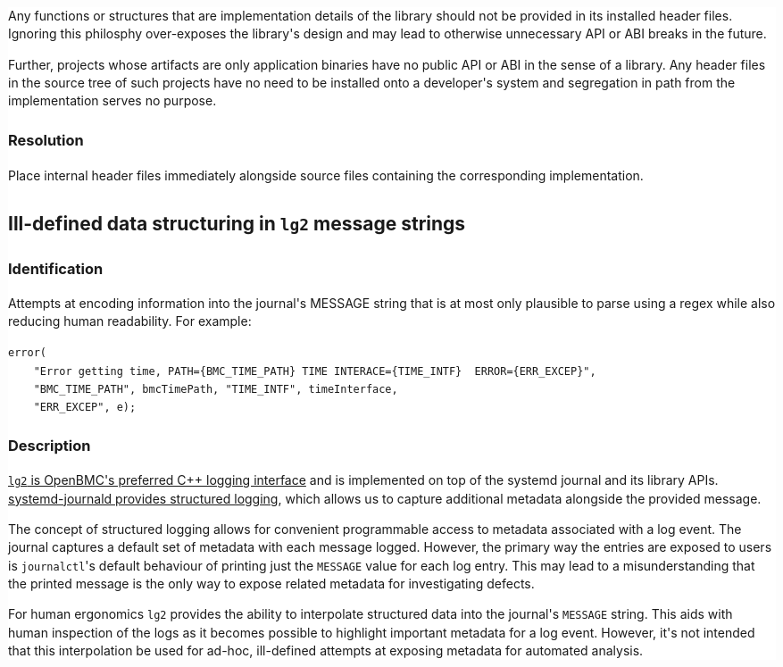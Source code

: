 Any functions or structures that are implementation details of the library
should not be provided in its installed header files. Ignoring this philosphy
over-exposes the library's design and may lead to otherwise unnecessary API or
ABI breaks in the future.

Further, projects whose artifacts are only application binaries have no public
API or ABI in the sense of a library. Any header files in the source tree of
such projects have no need to be installed onto a developer's system and
segregation in path from the implementation serves no purpose.

### Resolution

Place internal header files immediately alongside source files containing the
corresponding implementation.

## Ill-defined data structuring in `lg2` message strings

### Identification

Attempts at encoding information into the journal's MESSAGE string that is at
most only plausible to parse using a regex while also reducing human
readability. For example:

```
error(
    "Error getting time, PATH={BMC_TIME_PATH} TIME INTERACE={TIME_INTF}  ERROR={ERR_EXCEP}",
    "BMC_TIME_PATH", bmcTimePath, "TIME_INTF", timeInterface,
    "ERR_EXCEP", e);
```

### Description

[`lg2` is OpenBMC's preferred C++ logging interface][phosphor-logging-lg2] and
is implemented on top of the systemd journal and its library APIs.
[systemd-journald provides structured logging][systemd-structured-logging],
which allows us to capture additional metadata alongside the provided message.

[phosphor-logging-lg2]:
  https://github.com/openbmc/phosphor-logging/blob/master/docs/structured-logging.md
[systemd-structured-logging]:
  https://0pointer.de/blog/projects/journal-submit.html

The concept of structured logging allows for convenient programmable access to
metadata associated with a log event. The journal captures a default set of
metadata with each message logged. However, the primary way the entries are
exposed to users is `journalctl`'s default behaviour of printing just the
`MESSAGE` value for each log entry. This may lead to a misunderstanding that the
printed message is the only way to expose related metadata for investigating
defects.

For human ergonomics `lg2` provides the ability to interpolate structured data
into the journal's `MESSAGE` string. This aids with human inspection of the logs
as it becomes possible to highlight important metadata for a log event. However,
it's not intended that this interpolation be used for ad-hoc, ill-defined
attempts at exposing metadata for automated analysis.


[coupling]: https://en.wikipedia.org/wiki/Coupling_%28computer_programming%29
[openbmc-gerrit-67994]: https://gerrit.openbmc.org/c/openbmc/pldm/+/67994